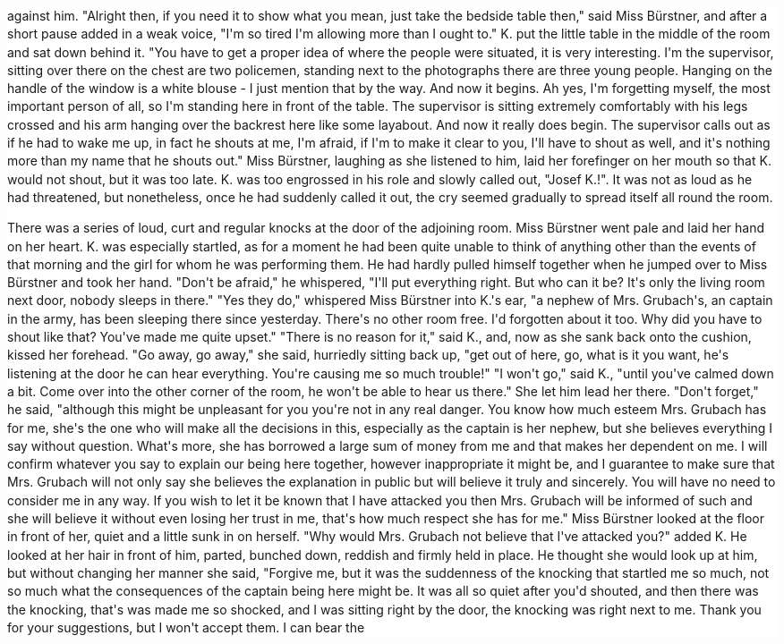against him.  "Alright then, if you need it to show what you mean, just
take the bedside table then," said Miss Bürstner, and after a short
pause added in a weak voice,  "I'm so tired I'm allowing more than I
ought to."  K. put the little table in the middle of the room and sat
down behind it.  "You have to get a proper idea of where the people were
situated, it is very interesting.  I'm the supervisor, sitting over
there on the chest are two policemen, standing next to the photographs
there are three young people.  Hanging on the handle of the window is a
white blouse - I just mention that by the way.  And now it begins.  Ah
yes, I'm forgetting myself, the most important person of all, so I'm
standing here in front of the table.  The supervisor is sitting
extremely comfortably with his legs crossed and his arm hanging over the
backrest here like some layabout.  And now it really does begin.  The
supervisor calls out as if he had to wake me up, in fact he shouts at
me, I'm afraid, if I'm to make it clear to you, I'll have to shout as
well, and it's nothing more than my name that he shouts out."  Miss
Bürstner, laughing as she listened to him, laid her forefinger on her
mouth so that K. would not shout, but it was too late.  K. was too
engrossed in his role and slowly called out, "Josef K.!".  It was not as
loud as he had threatened, but nonetheless, once he had suddenly called
it out, the cry seemed gradually to spread itself all round the room.

   There was a series of loud, curt and regular knocks at the door of
the adjoining room.  Miss Bürstner went pale and laid her hand on her
heart.  K. was especially startled, as for a moment he had been quite
unable to think of anything other than the events of that morning and
the girl for whom he was performing them.  He had hardly pulled himself
together when he jumped over to Miss Bürstner and took her hand.  "Don't
be afraid," he whispered, "I'll put everything right.  But who can it
be?  It's only the living room next door, nobody sleeps in there."  "Yes
they do," whispered Miss Bürstner into K.'s ear, "a nephew of Mrs.
Grubach's, an captain in the army, has been sleeping there since
yesterday.  There's no other room free.  I'd forgotten about it too.
Why did you have to shout like that?  You've made me quite upset."
"There is no reason for it," said K., and, now as she sank back onto the
cushion, kissed her forehead.  "Go away, go away," she said, hurriedly
sitting back up, "get out of here, go, what is it you want, he's
listening at the door he can hear everything.  You're causing me so much
trouble!"  "I won't go," said K., "until you've calmed down a bit.  Come
over into the other corner of the room, he won't be able to hear us
there."  She let him lead her there. "Don't forget," he said, "although
this might be unpleasant for you you're not in any real danger.  You
know how much esteem Mrs. Grubach has for  me, she's the one who will
make all the decisions in this, especially as the captain is her nephew,
but she believes everything I say without question.  What's more, she
has borrowed a large sum of money from me and that makes her dependent
on me.  I will confirm whatever you say to explain our being here
together, however inappropriate it might be, and I guarantee to make
sure that Mrs. Grubach will not only say she believes the explanation in
public but will believe it truly and sincerely.  You will have no need
to consider me in any way.  If you wish to let it be known that I have
attacked you then Mrs. Grubach will be informed of such and she will
believe it without even losing her trust in me, that's how much respect
she has for me."  Miss Bürstner looked at the floor in front of her,
quiet and a little sunk in on herself.  "Why would Mrs. Grubach not
believe that I've attacked you?" added K. He looked at her hair in front
of him, parted, bunched down, reddish and firmly held in place.  He
thought she would look up at him, but without changing her manner she
said, "Forgive me, but it was the suddenness of the knocking that
startled me so much, not so much what the consequences of the captain
being here might be.  It was all so quiet after you'd shouted, and then
there was the knocking, that's was made me so shocked, and I was sitting
right by the door, the knocking was right next to me.  Thank you for
your suggestions, but I won't accept them.  I can bear the